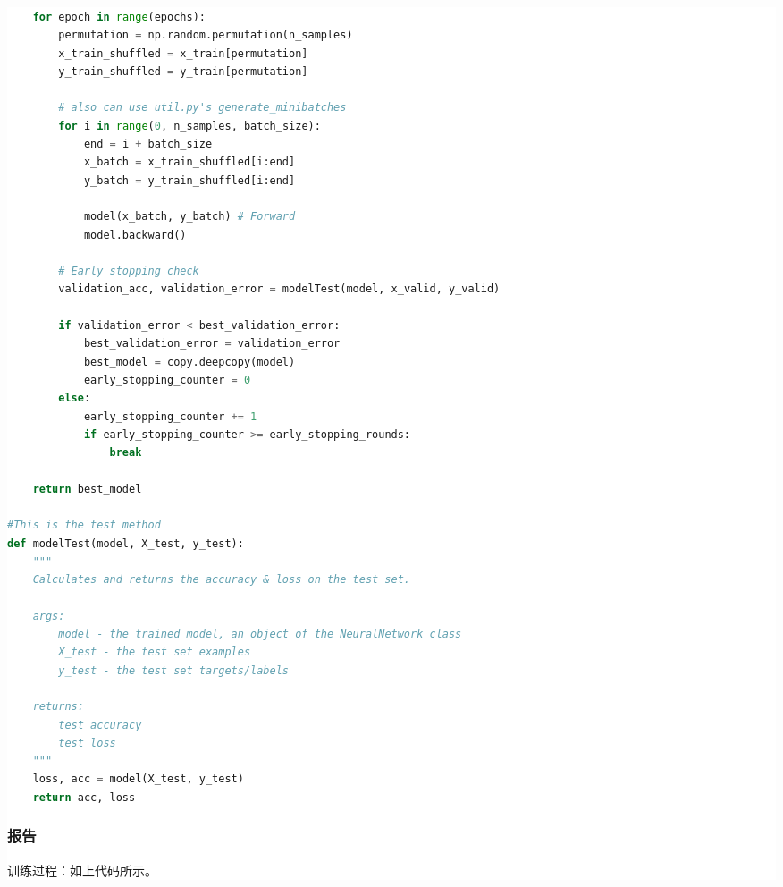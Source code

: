 ```python
    for epoch in range(epochs):
        permutation = np.random.permutation(n_samples)
        x_train_shuffled = x_train[permutation]
        y_train_shuffled = y_train[permutation]

        # also can use util.py's generate_minibatches
        for i in range(0, n_samples, batch_size):
            end = i + batch_size
            x_batch = x_train_shuffled[i:end]
            y_batch = y_train_shuffled[i:end]
            
            model(x_batch, y_batch) # Forward
            model.backward()

        # Early stopping check
        validation_acc, validation_error = modelTest(model, x_valid, y_valid)
        
        if validation_error < best_validation_error:
            best_validation_error = validation_error
            best_model = copy.deepcopy(model)
            early_stopping_counter = 0
        else:
            early_stopping_counter += 1
            if early_stopping_counter >= early_stopping_rounds:
                break

    return best_model

#This is the test method
def modelTest(model, X_test, y_test):
    """
    Calculates and returns the accuracy & loss on the test set.

    args:
        model - the trained model, an object of the NeuralNetwork class
        X_test - the test set examples
        y_test - the test set targets/labels

    returns:
        test accuracy
        test loss
    """
    loss, acc = model(X_test, y_test)
    return acc, loss
```



### 报告

训练过程：如上代码所示。
